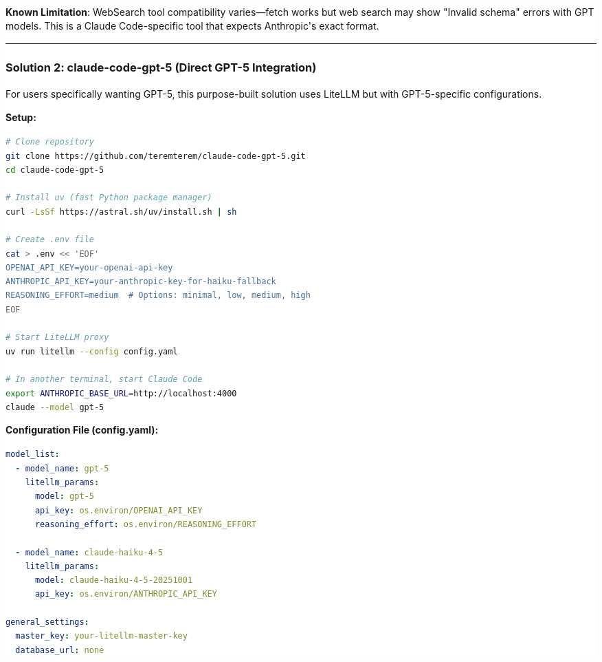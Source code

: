 **Known Limitation**: WebSearch tool compatibility varies—fetch works but web search may show "Invalid schema" errors with GPT models. This is a Claude Code-specific tool that expects Anthropic's exact format.

---

### Solution 2: claude-code-gpt-5 (Direct GPT-5 Integration)

For users specifically wanting GPT-5, this purpose-built solution uses LiteLLM but with GPT-5-specific configurations.

**Setup:**

```bash
# Clone repository
git clone https://github.com/teremterem/claude-code-gpt-5.git
cd claude-code-gpt-5

# Install uv (fast Python package manager)
curl -LsSf https://astral.sh/uv/install.sh | sh

# Create .env file
cat > .env << 'EOF'
OPENAI_API_KEY=your-openai-api-key
ANTHROPIC_API_KEY=your-anthropic-key-for-haiku-fallback
REASONING_EFFORT=medium  # Options: minimal, low, medium, high
EOF

# Start LiteLLM proxy
uv run litellm --config config.yaml

# In another terminal, start Claude Code
export ANTHROPIC_BASE_URL=http://localhost:4000
claude --model gpt-5
```

**Configuration File (config.yaml):**
```yaml
model_list:
  - model_name: gpt-5
    litellm_params:
      model: gpt-5
      api_key: os.environ/OPENAI_API_KEY
      reasoning_effort: os.environ/REASONING_EFFORT
  
  - model_name: claude-haiku-4-5
    litellm_params:
      model: claude-haiku-4-5-20251001
      api_key: os.environ/ANTHROPIC_API_KEY

general_settings:
  master_key: your-litellm-master-key
  database_url: none
```
